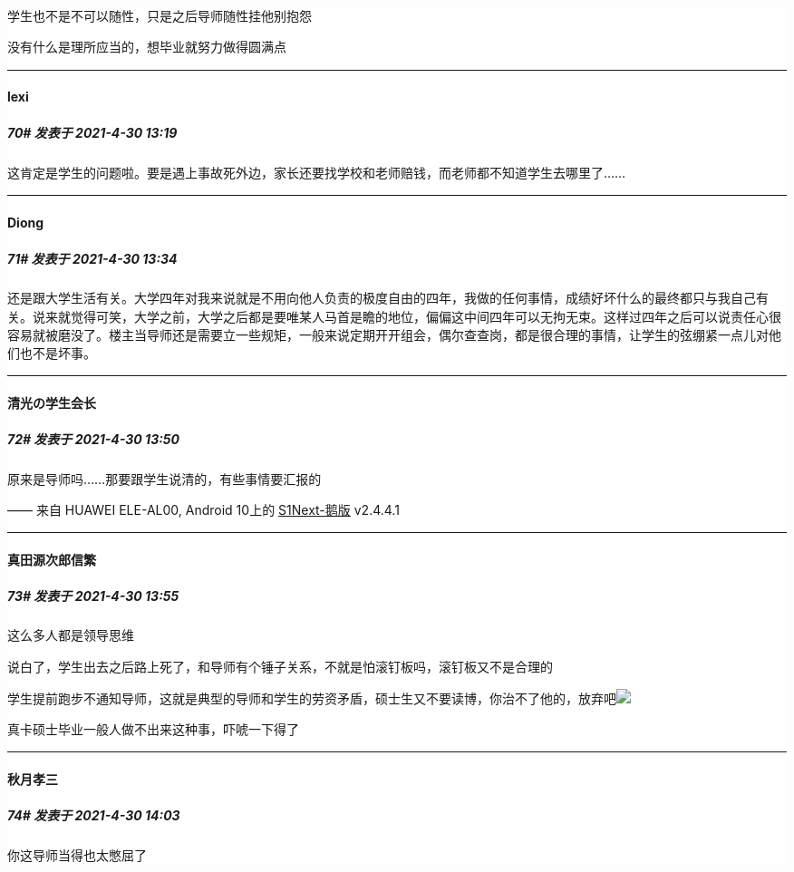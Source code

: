 学生也不是不可以随性，只是之后导师随性挂他别抱怨

没有什么是理所应当的，想毕业就努力做得圆满点


*****

####  lexi  
##### 70#       发表于 2021-4-30 13:19


这肯定是学生的问题啦。要是遇上事故死外边，家长还要找学校和老师赔钱，而老师都不知道学生去哪里了……


*****

####  Diong  
##### 71#       发表于 2021-4-30 13:34


还是跟大学生活有关。大学四年对我来说就是不用向他人负责的极度自由的四年，我做的任何事情，成绩好坏什么的最终都只与我自己有关。说来就觉得可笑，大学之前，大学之后都是要唯某人马首是瞻的地位，偏偏这中间四年可以无拘无束。这样过四年之后可以说责任心很容易就被磨没了。楼主当导师还是需要立一些规矩，一般来说定期开开组会，偶尔查查岗，都是很合理的事情，让学生的弦绷紧一点儿对他们也不是坏事。


*****

####  清光の学生会长  
##### 72#       发表于 2021-4-30 13:50


原来是导师吗……那要跟学生说清的，有些事情要汇报的

—— 来自 HUAWEI ELE-AL00, Android 10上的 [S1Next-鹅版](https://github.com/ykrank/S1-Next/releases) v2.4.4.1


*****

####  真田源次郎信繁  
##### 73#       发表于 2021-4-30 13:55


这么多人都是领导思维

说白了，学生出去之后路上死了，和导师有个锤子关系，不就是怕滚钉板吗，滚钉板又不是合理的


学生提前跑步不通知导师，这就是典型的导师和学生的劳资矛盾，硕士生又不要读博，你治不了他的，放弃吧<img src="https://static.saraba1st.com/image/smiley/face2017/067.png" referrerpolicy="no-referrer">

真卡硕士毕业一般人做不出来这种事，吓唬一下得了


*****

####  秋月孝三  
##### 74#       发表于 2021-4-30 14:03


你这导师当得也太憋屈了
